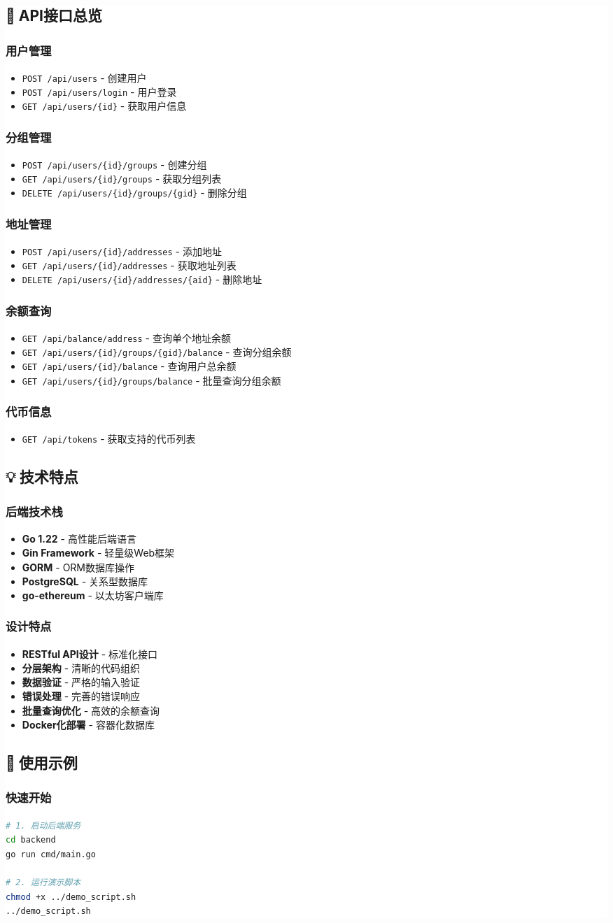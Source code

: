 ## 🔌 API接口总览

### 用户管理
- `POST /api/users` - 创建用户
- `POST /api/users/login` - 用户登录
- `GET /api/users/{id}` - 获取用户信息

### 分组管理
- `POST /api/users/{id}/groups` - 创建分组
- `GET /api/users/{id}/groups` - 获取分组列表
- `DELETE /api/users/{id}/groups/{gid}` - 删除分组

### 地址管理
- `POST /api/users/{id}/addresses` - 添加地址
- `GET /api/users/{id}/addresses` - 获取地址列表
- `DELETE /api/users/{id}/addresses/{aid}` - 删除地址

### 余额查询
- `GET /api/balance/address` - 查询单个地址余额
- `GET /api/users/{id}/groups/{gid}/balance` - 查询分组余额
- `GET /api/users/{id}/balance` - 查询用户总余额
- `GET /api/users/{id}/groups/balance` - 批量查询分组余额

### 代币信息
- `GET /api/tokens` - 获取支持的代币列表

## 💡 技术特点

### 后端技术栈
- **Go 1.22** - 高性能后端语言
- **Gin Framework** - 轻量级Web框架
- **GORM** - ORM数据库操作
- **PostgreSQL** - 关系型数据库
- **go-ethereum** - 以太坊客户端库

### 设计特点
- **RESTful API设计** - 标准化接口
- **分层架构** - 清晰的代码组织
- **数据验证** - 严格的输入验证
- **错误处理** - 完善的错误响应
- **批量查询优化** - 高效的余额查询
- **Docker化部署** - 容器化数据库

## 🚀 使用示例

### 快速开始
```bash
# 1. 启动后端服务
cd backend
go run cmd/main.go

# 2. 运行演示脚本
chmod +x ../demo_script.sh
../demo_script.sh
```
